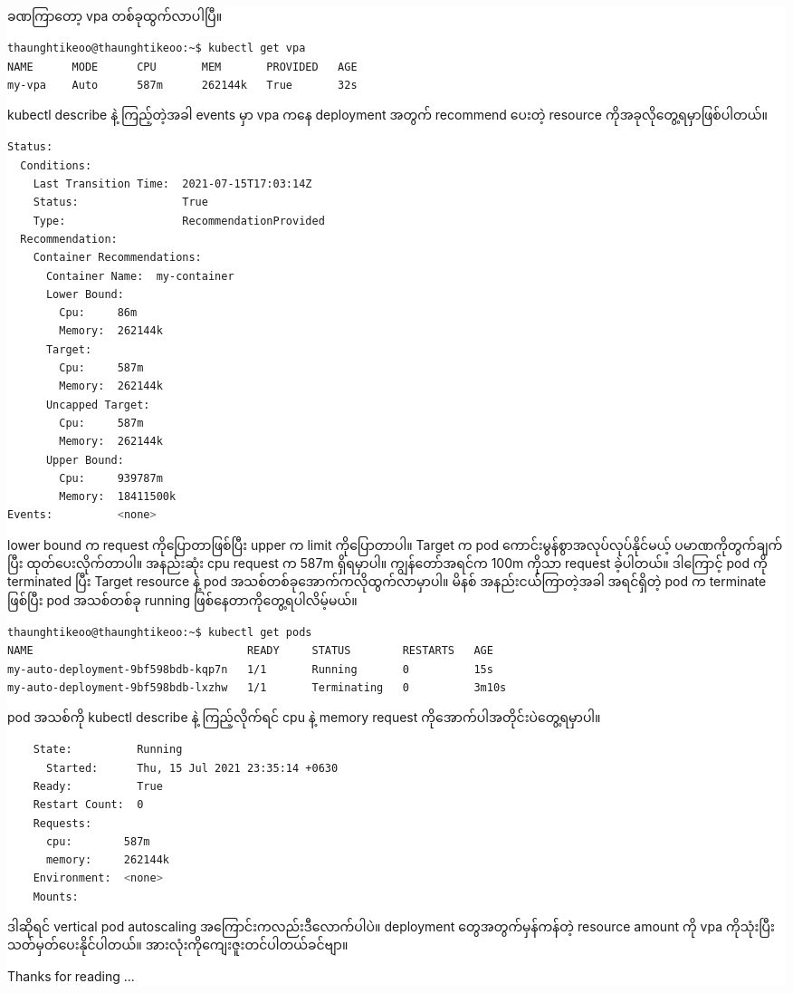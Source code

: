 ခဏကြာတော့ vpa တစ်ခုထွက်လာပါပြီ။ 

```bash
thaunghtikeoo@thaunghtikeoo:~$ kubectl get vpa
NAME      MODE      CPU       MEM       PROVIDED   AGE
my-vpa    Auto      587m      262144k   True       32s
```
kubectl describe နဲ့ ကြည့်တဲ့အခါ events မှာ vpa ကနေ deployment အတွက် recommend ပေးတဲ့ resource ကိုအခုလိုတွေ့ရမှာဖြစ်ပါတယ်။

```bash
Status:
  Conditions:
    Last Transition Time:  2021-07-15T17:03:14Z
    Status:                True
    Type:                  RecommendationProvided
  Recommendation:
    Container Recommendations:
      Container Name:  my-container
      Lower Bound:
        Cpu:     86m
        Memory:  262144k
      Target:
        Cpu:     587m
        Memory:  262144k
      Uncapped Target:
        Cpu:     587m
        Memory:  262144k
      Upper Bound:
        Cpu:     939787m
        Memory:  18411500k
Events:          <none>

```
lower bound က request ကိုပြောတာဖြစ်ပြီး upper က limit ကိုပြောတာပါ။ Target က pod ကောင်းမွန်စွာအလုပ်လုပ်နိုင်မယ့် ပမာဏကိုတွက်ချက်ပြီး ထုတ်ပေးလိုက်တာပါ။ အနည်းဆုံး cpu request က 587m ရှိရမှာပါ။ ကျွန်တော်အရင်က 100m ကိုသာ request ခဲ့ပါတယ်။ ဒါကြောင့် pod ကို terminated ပြီး Target resource နဲ့ pod အသစ်တစ်ခုအောက်ကလိုထွက်လာမှာပါ။ မိနစ် အနည်းငယ်ကြာတဲ့အခါ အရင်ရှိတဲ့ pod က terminate ဖြစ်ပြီး pod အသစ်တစ်ခု running ဖြစ်နေတာကိုတွေ့ရပါလိမ့်မယ်။

```bash
thaunghtikeoo@thaunghtikeoo:~$ kubectl get pods
NAME                                 READY     STATUS        RESTARTS   AGE
my-auto-deployment-9bf598bdb-kqp7n   1/1       Running       0          15s
my-auto-deployment-9bf598bdb-lxzhw   1/1       Terminating   0          3m10s
```
pod အသစ်ကို kubectl describe နဲ့ ကြည့်လိုက်ရင် cpu နဲ့ memory request ကိုအောက်ပါအတိုင်းပဲတွေ့ရမှာပါ။

```bash
    State:          Running
      Started:      Thu, 15 Jul 2021 23:35:14 +0630
    Ready:          True
    Restart Count:  0
    Requests:
      cpu:        587m
      memory:     262144k
    Environment:  <none>
    Mounts:
```
ဒါဆိုရင် vertical pod autoscaling အကြောင်းကလည်းဒီလောက်ပါပဲ။ deployment တွေအတွက်မှန်ကန်တဲ့ resource amount ကို vpa ကိုသုံးပြီး သတ်မှတ်ပေးနိုင်ပါတယ်။ အားလုံးကိုကျေးဇူးတင်ပါတယ်ခင်ဗျာ။

Thanks for reading ...
